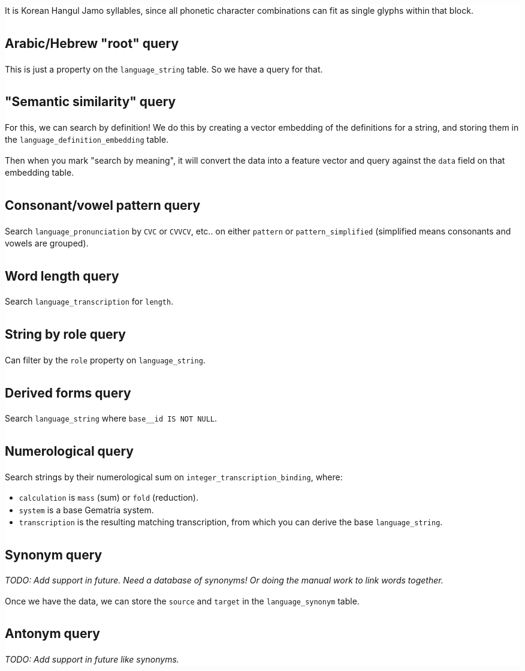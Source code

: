 It is Korean Hangul Jamo syllables, since all phonetic character combinations can fit as single glyphs within that block.

## Arabic/Hebrew "root" query

This is just a property on the `language_string` table. So we have a query for that.

## "Semantic similarity" query

For this, we can search by definition! We do this by creating a vector embedding of the definitions for a string, and storing them in the `language_definition_embedding` table.

Then when you mark "search by meaning", it will convert the data into a feature vector and query against the `data` field on that embedding table.

## Consonant/vowel pattern query

Search `language_pronunciation` by `CVC` or `CVVCV`, etc.. on either `pattern` or `pattern_simplified` (simplified means consonants and vowels are grouped).

## Word length query

Search `language_transcription` for `length`.

## String by role query

Can filter by the `role` property on `language_string`.

## Derived forms query

Search `language_string` where `base__id IS NOT NULL`.

## Numerological query

Search strings by their numerological sum on `integer_transcription_binding`, where:

- `calculation` is `mass` (sum) or `fold` (reduction).
- `system` is a base Gematria system.
- `transcription` is the resulting matching transcription, from which you can derive the base `language_string`.

## Synonym query

_TODO: Add support in future. Need a database of synonyms! Or doing the manual work to link words together._

Once we have the data, we can store the `source` and `target` in the `language_synonym` table.

## Antonym query

_TODO: Add support in future like synonyms._
